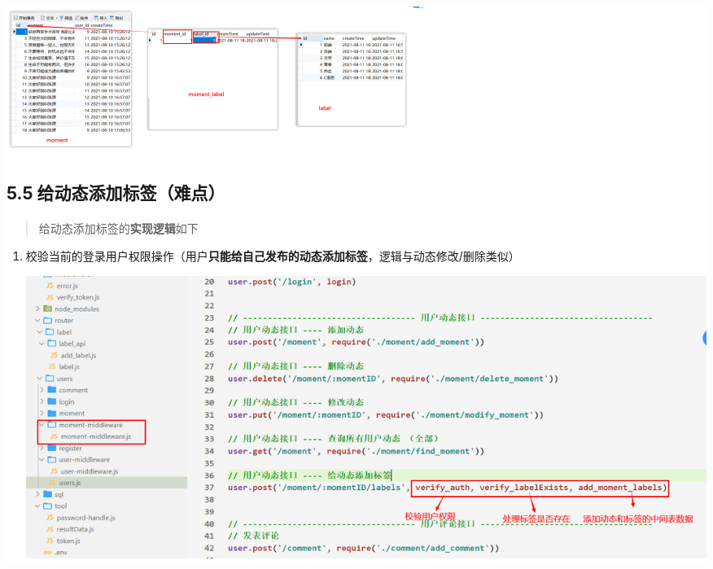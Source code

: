 <img src="images/02-接口开发.assets/image-20210811183221478.png" alt="image-20210811183221478" style="zoom:50%;" />









## 5.5 给动态添加标签（难点）

>给动态添加标签的**实现逻辑**如下

1. 校验当前的登录用户权限操作（用户**只能给自己发布的动态添加标签**，逻辑与动态修改/删除类似）

    ![image-20210812090841936](images/02-接口开发.assets/image-20210812090841936.png)

    
